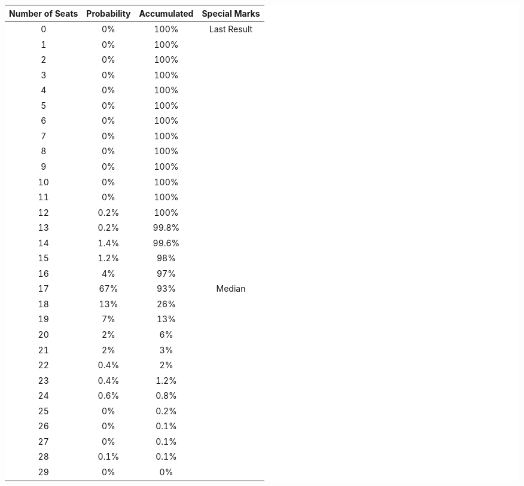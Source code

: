 | Number of Seats | Probability | Accumulated | Special Marks |
|:---------------:|:-----------:|:-----------:|:-------------:|
| 0 | 0% | 100% | Last Result |
| 1 | 0% | 100% |  |
| 2 | 0% | 100% |  |
| 3 | 0% | 100% |  |
| 4 | 0% | 100% |  |
| 5 | 0% | 100% |  |
| 6 | 0% | 100% |  |
| 7 | 0% | 100% |  |
| 8 | 0% | 100% |  |
| 9 | 0% | 100% |  |
| 10 | 0% | 100% |  |
| 11 | 0% | 100% |  |
| 12 | 0.2% | 100% |  |
| 13 | 0.2% | 99.8% |  |
| 14 | 1.4% | 99.6% |  |
| 15 | 1.2% | 98% |  |
| 16 | 4% | 97% |  |
| 17 | 67% | 93% | Median |
| 18 | 13% | 26% |  |
| 19 | 7% | 13% |  |
| 20 | 2% | 6% |  |
| 21 | 2% | 3% |  |
| 22 | 0.4% | 2% |  |
| 23 | 0.4% | 1.2% |  |
| 24 | 0.6% | 0.8% |  |
| 25 | 0% | 0.2% |  |
| 26 | 0% | 0.1% |  |
| 27 | 0% | 0.1% |  |
| 28 | 0.1% | 0.1% |  |
| 29 | 0% | 0% |  |
